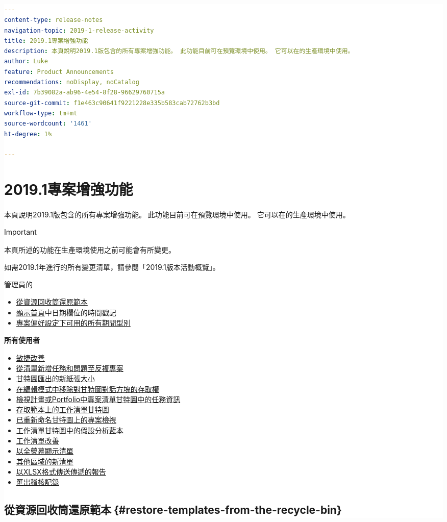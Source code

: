 ```yaml
---
content-type: release-notes
navigation-topic: 2019-1-release-activity
title: 2019.1專案增強功能
description: 本頁說明2019.1版包含的所有專案增強功能。 此功能目前可在預覽環境中使用。 它可以在的生產環境中使用。
author: Luke
feature: Product Announcements
recommendations: noDisplay, noCatalog
exl-id: 7b39082a-ab96-4e54-8f28-96629760715a
source-git-commit: f1e463c90641f9221228e335b583cab72762b3bd
workflow-type: tm+mt
source-wordcount: '1461'
ht-degree: 1%

---
```


# 2019.1專案增強功能

本頁說明2019.1版包含的所有專案增強功能。 此功能目前可在預覽環境中使用。 它可以在的生產環境中使用。

>[!IMPORTANT]
>
>本頁所述的功能在生產環境使用之前可能會有所變更。

如需2019.1年進行的所有變更清單，請參閱「2019.1版本活動概覽」。

管理員的&#x200B;**&#x200B;**

* [從資源回收筒還原範本](#restore-templates-from-the-recycle-bin)
* [顯示首頁](#show-timestamps-for-date-fields-in-home)中日期欄位的時間戳記
* [專案偏好設定下可用的所有期間型別](#all-duration-types-available-under-project-preferences)

**所有使用者**

* [敏捷改善](#agile-improvements)
* [從清單新增任務和問題至反複專案](#add-tasks-and-issues-from-a-list-to-an-iteration)
* [甘特圖匯出的新紙張大小](#new-paper-sizes-for-gantt-chart-export)
* [在編輯模式中移除對甘特圖對話方塊的存取權](#removed-access-to-dialog-boxes-in-the-gantt-chart-while-in-edit-mode)
* [檢視計畫或Portfolio中專案清單甘特圖中的任務資訊](#view-task-information-in-the-project-list-gantt-chart-in-a-program-or-portfolio)
* [存取範本上的工作清單甘特圖](#access-the-task-list-gantt-chart-on-templates)
* [已重新命名甘特圖上的專案檢視](#renamed-the-project-view-on-the-gantt-chart)
* [工作清單甘特圖中的假設分析藍本](#what-if-scenarios-in-the-task-list-gantt-chart)
* [工作清單改善](#task-list-improvements)
* [以全熒幕顯示清單](#display-lists-in-full-screen)
* [其他區域的新清單](#new-lists-in-additional-areas)
* [以XLSX格式傳送傳遞的報告](#send-a-delivered-report-in-xlsx-format)
* [匯出稽核記錄](#export-audit-logs)

## 從資源回收筒還原範本 {#restore-templates-from-the-recycle-bin}
